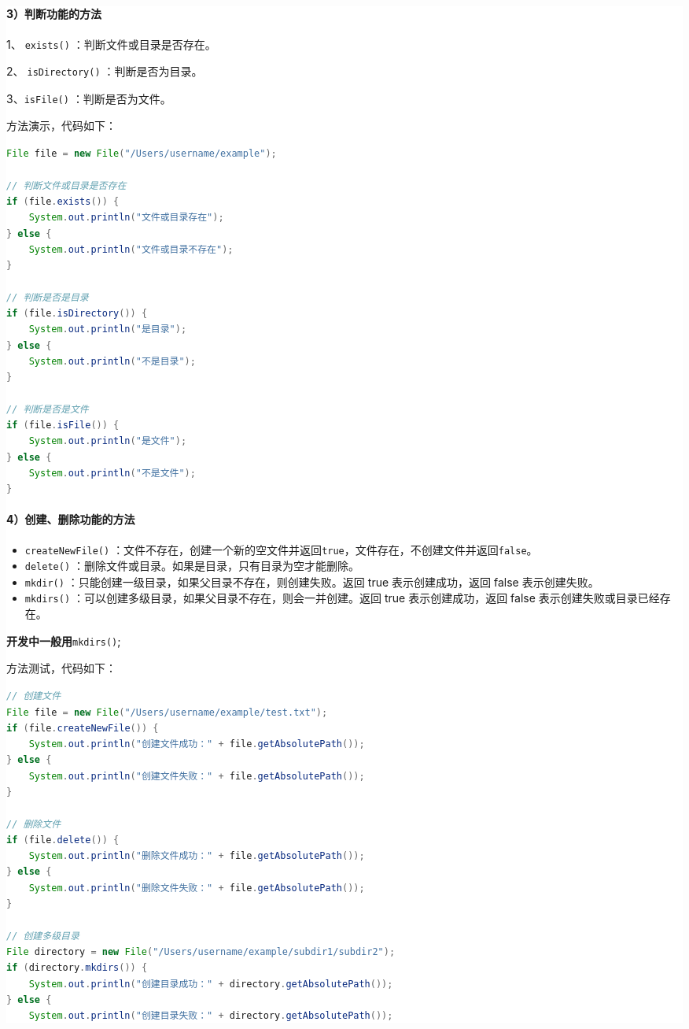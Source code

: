 #### **3）判断功能的方法**

1、 `exists()` ：判断文件或目录是否存在。

2、 `isDirectory()` ：判断是否为目录。

3、`isFile()` ：判断是否为文件。

方法演示，代码如下：

```java
File file = new File("/Users/username/example");

// 判断文件或目录是否存在
if (file.exists()) {
    System.out.println("文件或目录存在");
} else {
    System.out.println("文件或目录不存在");
}

// 判断是否是目录
if (file.isDirectory()) {
    System.out.println("是目录");
} else {
    System.out.println("不是目录");
}

// 判断是否是文件
if (file.isFile()) {
    System.out.println("是文件");
} else {
    System.out.println("不是文件");
}
```

#### **4）创建、删除功能的方法**

- `createNewFile()` ：文件不存在，创建一个新的空文件并返回`true`，文件存在，不创建文件并返回`false`。
- `delete()` ：删除文件或目录。如果是目录，只有目录为空才能删除。
- `mkdir()` ：只能创建一级目录，如果父目录不存在，则创建失败。返回 true 表示创建成功，返回 false 表示创建失败。
- `mkdirs()` ：可以创建多级目录，如果父目录不存在，则会一并创建。返回 true 表示创建成功，返回 false 表示创建失败或目录已经存在。

**开发中一般用**`mkdirs()`;

方法测试，代码如下：

```java
// 创建文件
File file = new File("/Users/username/example/test.txt");
if (file.createNewFile()) {
    System.out.println("创建文件成功：" + file.getAbsolutePath());
} else {
    System.out.println("创建文件失败：" + file.getAbsolutePath());
}

// 删除文件
if (file.delete()) {
    System.out.println("删除文件成功：" + file.getAbsolutePath());
} else {
    System.out.println("删除文件失败：" + file.getAbsolutePath());
}

// 创建多级目录
File directory = new File("/Users/username/example/subdir1/subdir2");
if (directory.mkdirs()) {
    System.out.println("创建目录成功：" + directory.getAbsolutePath());
} else {
    System.out.println("创建目录失败：" + directory.getAbsolutePath());
```